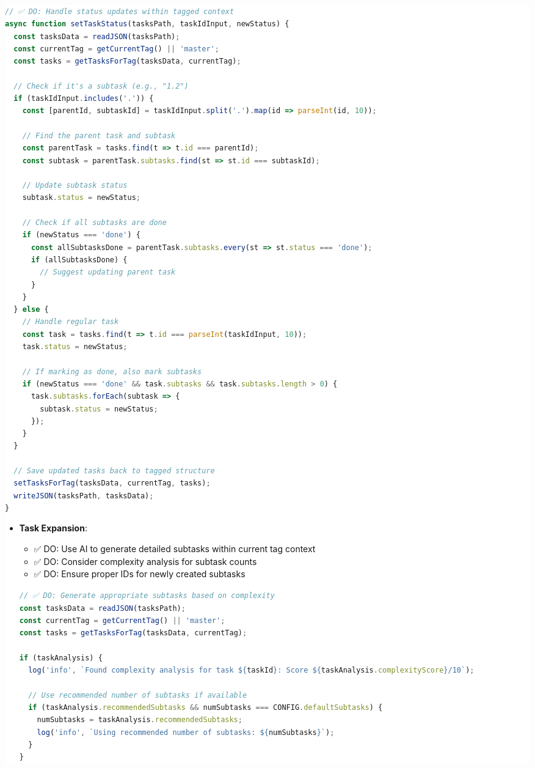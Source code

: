   ```javascript
  // ✅ DO: Handle status updates within tagged context
  async function setTaskStatus(tasksPath, taskIdInput, newStatus) {
    const tasksData = readJSON(tasksPath);
    const currentTag = getCurrentTag() || 'master';
    const tasks = getTasksForTag(tasksData, currentTag);
    
    // Check if it's a subtask (e.g., "1.2")
    if (taskIdInput.includes('.')) {
      const [parentId, subtaskId] = taskIdInput.split('.').map(id => parseInt(id, 10));
      
      // Find the parent task and subtask
      const parentTask = tasks.find(t => t.id === parentId);
      const subtask = parentTask.subtasks.find(st => st.id === subtaskId);
      
      // Update subtask status
      subtask.status = newStatus;
      
      // Check if all subtasks are done
      if (newStatus === 'done') {
        const allSubtasksDone = parentTask.subtasks.every(st => st.status === 'done');
        if (allSubtasksDone) {
          // Suggest updating parent task
        }
      }
    } else {
      // Handle regular task
      const task = tasks.find(t => t.id === parseInt(taskIdInput, 10));
      task.status = newStatus;
      
      // If marking as done, also mark subtasks
      if (newStatus === 'done' && task.subtasks && task.subtasks.length > 0) {
        task.subtasks.forEach(subtask => {
          subtask.status = newStatus;
        });
      }
    }
    
    // Save updated tasks back to tagged structure
    setTasksForTag(tasksData, currentTag, tasks);
    writeJSON(tasksPath, tasksData);
  }
  ```

- **Task Expansion**:
  - ✅ DO: Use AI to generate detailed subtasks within current tag context
  - ✅ DO: Consider complexity analysis for subtask counts
  - ✅ DO: Ensure proper IDs for newly created subtasks

  ```javascript
  // ✅ DO: Generate appropriate subtasks based on complexity
  const tasksData = readJSON(tasksPath);
  const currentTag = getCurrentTag() || 'master';
  const tasks = getTasksForTag(tasksData, currentTag);
  
  if (taskAnalysis) {
    log('info', `Found complexity analysis for task ${taskId}: Score ${taskAnalysis.complexityScore}/10`);
    
    // Use recommended number of subtasks if available
    if (taskAnalysis.recommendedSubtasks && numSubtasks === CONFIG.defaultSubtasks) {
      numSubtasks = taskAnalysis.recommendedSubtasks;
      log('info', `Using recommended number of subtasks: ${numSubtasks}`);
    }
  }
  ```